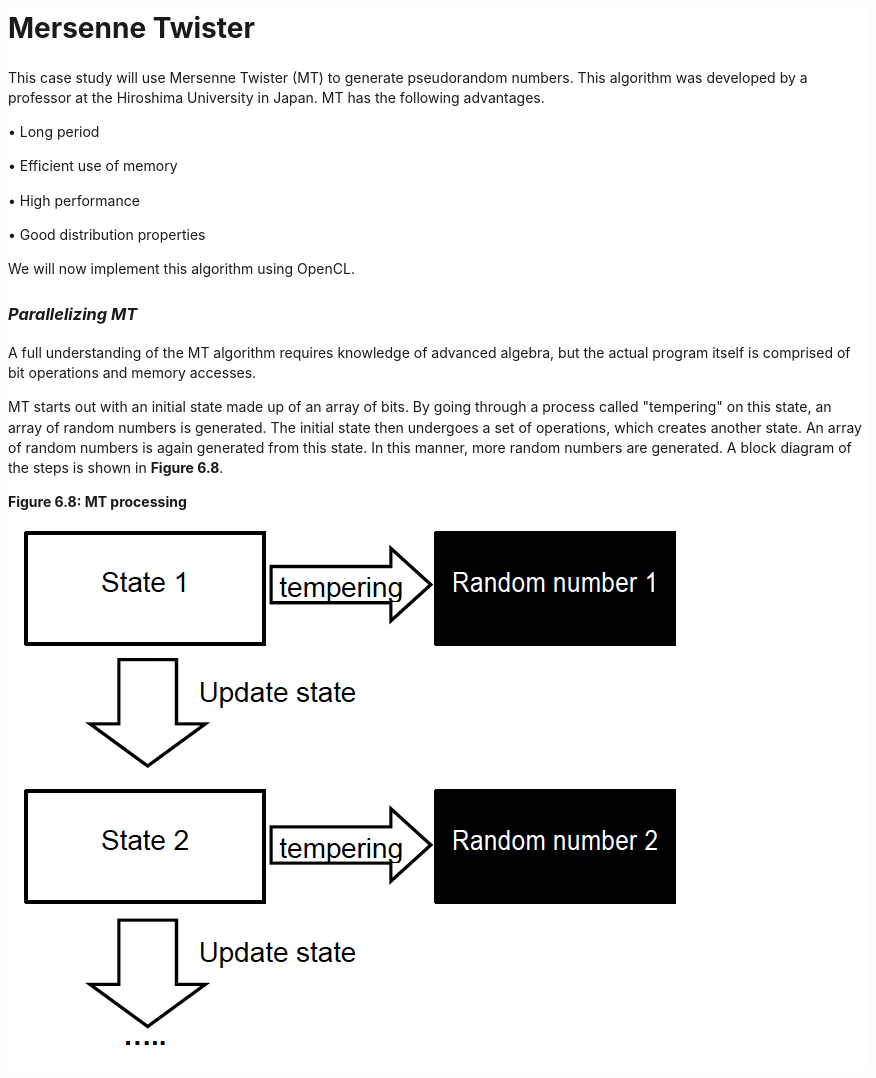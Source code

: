 # Mersenne Twister

This case study will use Mersenne Twister (MT) to generate pseudorandom numbers. This algorithm was developed by a professor at the Hiroshima University in Japan. MT has the following advantages.&#x20;

• Long period&#x20;

• Efficient use of memory&#x20;

• High performance&#x20;

• Good distribution properties&#x20;

We will now implement this algorithm using OpenCL.&#x20;

### _Parallelizing MT_&#x20;

A full understanding of the MT algorithm requires knowledge of advanced algebra, but the actual program itself is comprised of bit operations and memory accesses.&#x20;

MT starts out with an initial state made up of an array of bits. By going through a process called "tempering" on this state, an array of random numbers is generated. The initial state then undergoes a set of operations, which creates another state. An array of random numbers is again generated from this state. In this manner, more random numbers are generated. A block diagram of the steps is shown in **Figure 6.8**.&#x20;

**Figure 6.8: MT processing**&#x20;

![](<../.gitbook/assets/Screen Shot 2022-01-11 at 10.59.26 PM.png>)
